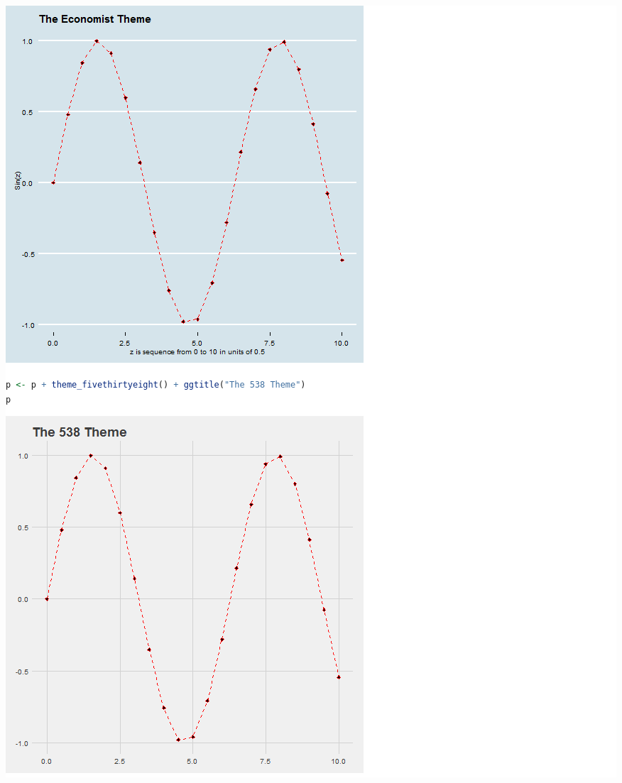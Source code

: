 ![plot of chunk plot15to18](figure/plot15to18-1.png)

```r
p <- p + theme_fivethirtyeight() + ggtitle("The 538 Theme")
p
```

![plot of chunk plot15to18](figure/plot15to18-2.png)
